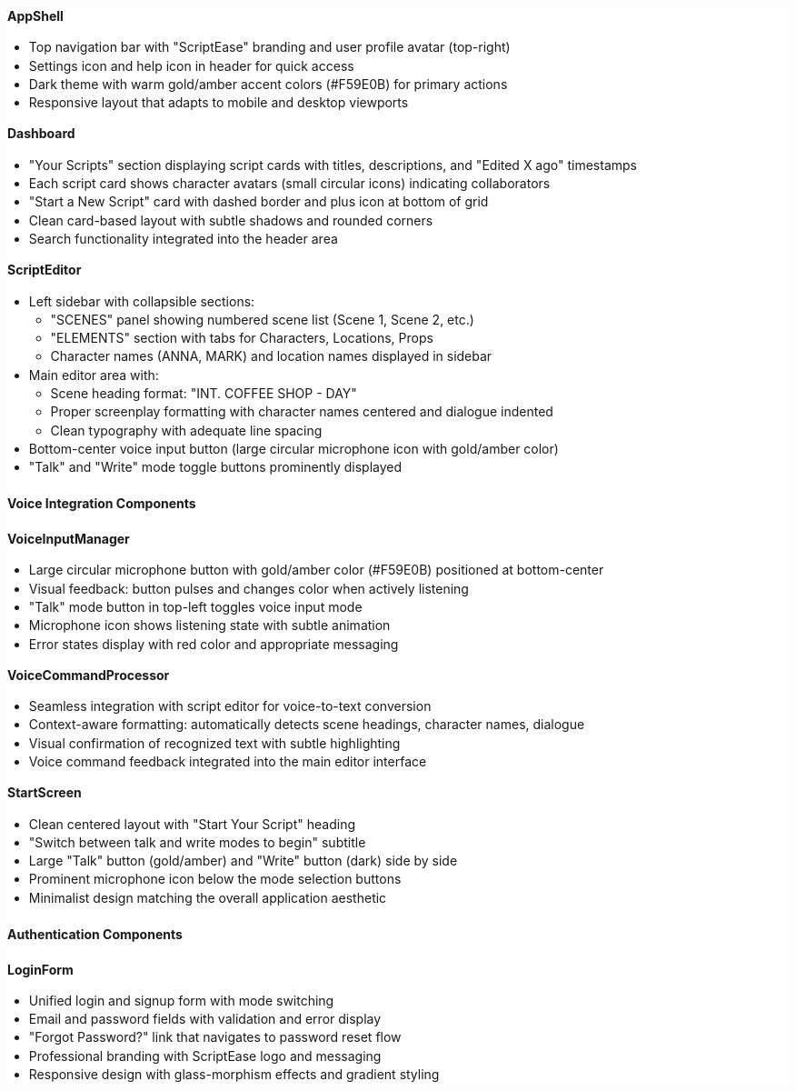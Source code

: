 **AppShell**
- Top navigation bar with "ScriptEase" branding and user profile avatar (top-right)
- Settings icon and help icon in header for quick access
- Dark theme with warm gold/amber accent colors (#F59E0B) for primary actions
- Responsive layout that adapts to mobile and desktop viewports

**Dashboard**
- "Your Scripts" section displaying script cards with titles, descriptions, and "Edited X ago" timestamps
- Each script card shows character avatars (small circular icons) indicating collaborators
- "Start a New Script" card with dashed border and plus icon at bottom of grid
- Clean card-based layout with subtle shadows and rounded corners
- Search functionality integrated into the header area

**ScriptEditor**
- Left sidebar with collapsible sections:
  - "SCENES" panel showing numbered scene list (Scene 1, Scene 2, etc.)
  - "ELEMENTS" section with tabs for Characters, Locations, Props
  - Character names (ANNA, MARK) and location names displayed in sidebar
- Main editor area with:
  - Scene heading format: "INT. COFFEE SHOP - DAY" 
  - Proper screenplay formatting with character names centered and dialogue indented
  - Clean typography with adequate line spacing
- Bottom-center voice input button (large circular microphone icon with gold/amber color)
- "Talk" and "Write" mode toggle buttons prominently displayed

#### Voice Integration Components

**VoiceInputManager**
- Large circular microphone button with gold/amber color (#F59E0B) positioned at bottom-center
- Visual feedback: button pulses and changes color when actively listening
- "Talk" mode button in top-left toggles voice input mode
- Microphone icon shows listening state with subtle animation
- Error states display with red color and appropriate messaging

**VoiceCommandProcessor**
- Seamless integration with script editor for voice-to-text conversion
- Context-aware formatting: automatically detects scene headings, character names, dialogue
- Visual confirmation of recognized text with subtle highlighting
- Voice command feedback integrated into the main editor interface

**StartScreen**
- Clean centered layout with "Start Your Script" heading
- "Switch between talk and write modes to begin" subtitle
- Large "Talk" button (gold/amber) and "Write" button (dark) side by side
- Prominent microphone icon below the mode selection buttons
- Minimalist design matching the overall application aesthetic

#### Authentication Components

**LoginForm**
- Unified login and signup form with mode switching
- Email and password fields with validation and error display
- "Forgot Password?" link that navigates to password reset flow
- Professional branding with ScriptEase logo and messaging
- Responsive design with glass-morphism effects and gradient styling
